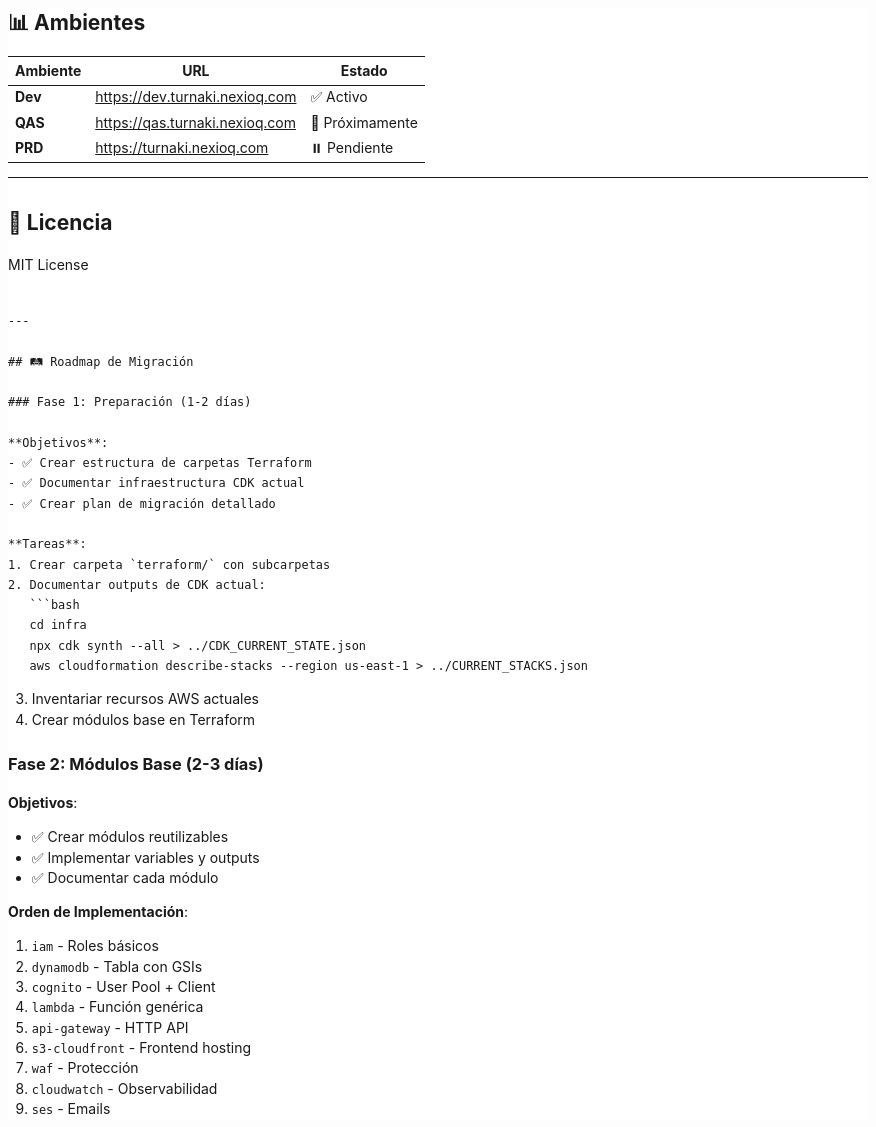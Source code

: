 
## 📊 Ambientes

| Ambiente | URL | Estado |
|----------|-----|--------|
| **Dev** | https://dev.turnaki.nexioq.com | ✅ Activo |
| **QAS** | https://qas.turnaki.nexioq.com | 🚧 Próximamente |
| **PRD** | https://turnaki.nexioq.com | ⏸️ Pendiente |

---

## 📄 Licencia

MIT License
```

---

## 🛤️ Roadmap de Migración

### Fase 1: Preparación (1-2 días)

**Objetivos**:
- ✅ Crear estructura de carpetas Terraform
- ✅ Documentar infraestructura CDK actual
- ✅ Crear plan de migración detallado

**Tareas**:
1. Crear carpeta `terraform/` con subcarpetas
2. Documentar outputs de CDK actual:
   ```bash
   cd infra
   npx cdk synth --all > ../CDK_CURRENT_STATE.json
   aws cloudformation describe-stacks --region us-east-1 > ../CURRENT_STACKS.json
   ```
3. Inventariar recursos AWS actuales
4. Crear módulos base en Terraform

### Fase 2: Módulos Base (2-3 días)

**Objetivos**:
- ✅ Crear módulos reutilizables
- ✅ Implementar variables y outputs
- ✅ Documentar cada módulo

**Orden de Implementación**:
1. `iam` - Roles básicos
2. `dynamodb` - Tabla con GSIs
3. `cognito` - User Pool + Client
4. `lambda` - Función genérica
5. `api-gateway` - HTTP API
6. `s3-cloudfront` - Frontend hosting
7. `waf` - Protección
8. `cloudwatch` - Observabilidad
9. `ses` - Emails
